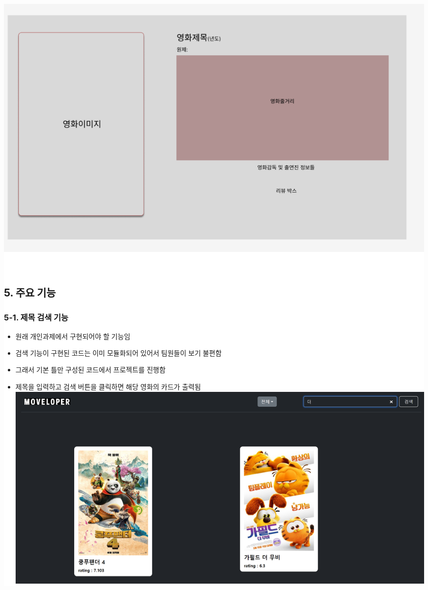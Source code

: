![alt text](./img/wireframe_2.png)

<br>

## 5. 주요 기능
### 5-1. 제목 검색 기능
- 원래 개인과제에서 구현되어야 할 기능임

- 검색 기능이 구현된 코드는 이미 모듈화되어 있어서 팀원들이 보기 불편함

- 그래서 기본 틀만 구성된 코드에서 프로젝트를 진행함

- 제목을 입력하고 검색 버튼을 클릭하면 해당 영화의 카드가 출력됨
![검색 후 이미지](./img/readme/title_search_result.png)
